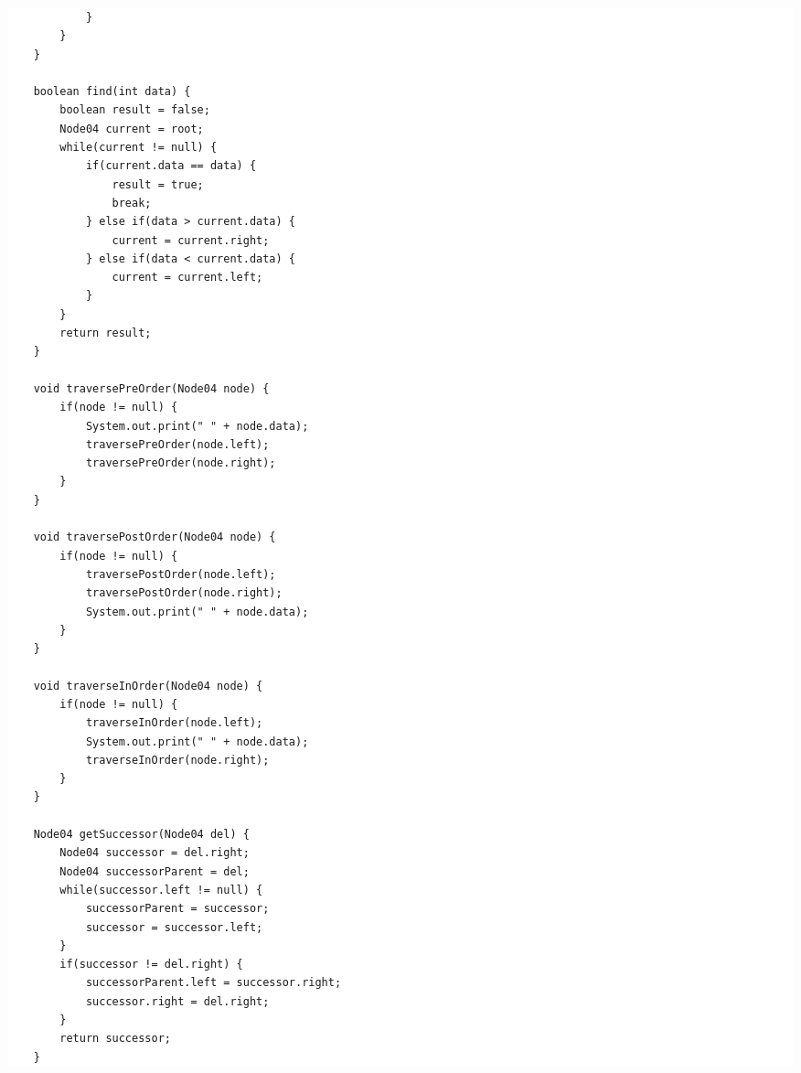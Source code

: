                 }
            }
        }

        boolean find(int data) {
            boolean result = false;
            Node04 current = root;
            while(current != null) {
                if(current.data == data) {
                    result = true;
                    break;
                } else if(data > current.data) {
                    current = current.right;
                } else if(data < current.data) {
                    current = current.left;
                }
            }
            return result;
        }

        void traversePreOrder(Node04 node) {
            if(node != null) {
                System.out.print(" " + node.data);
                traversePreOrder(node.left);
                traversePreOrder(node.right);
            }
        }

        void traversePostOrder(Node04 node) {
            if(node != null) {
                traversePostOrder(node.left);
                traversePostOrder(node.right);
                System.out.print(" " + node.data);
            }
        }

        void traverseInOrder(Node04 node) {
            if(node != null) {
                traverseInOrder(node.left);
                System.out.print(" " + node.data);
                traverseInOrder(node.right);
            }
        }

        Node04 getSuccessor(Node04 del) {
            Node04 successor = del.right;
            Node04 successorParent = del;
            while(successor.left != null) {
                successorParent = successor;
                successor = successor.left;
            }
            if(successor != del.right) {
                successorParent.left = successor.right;
                successor.right = del.right;
            }
            return successor;
        }
